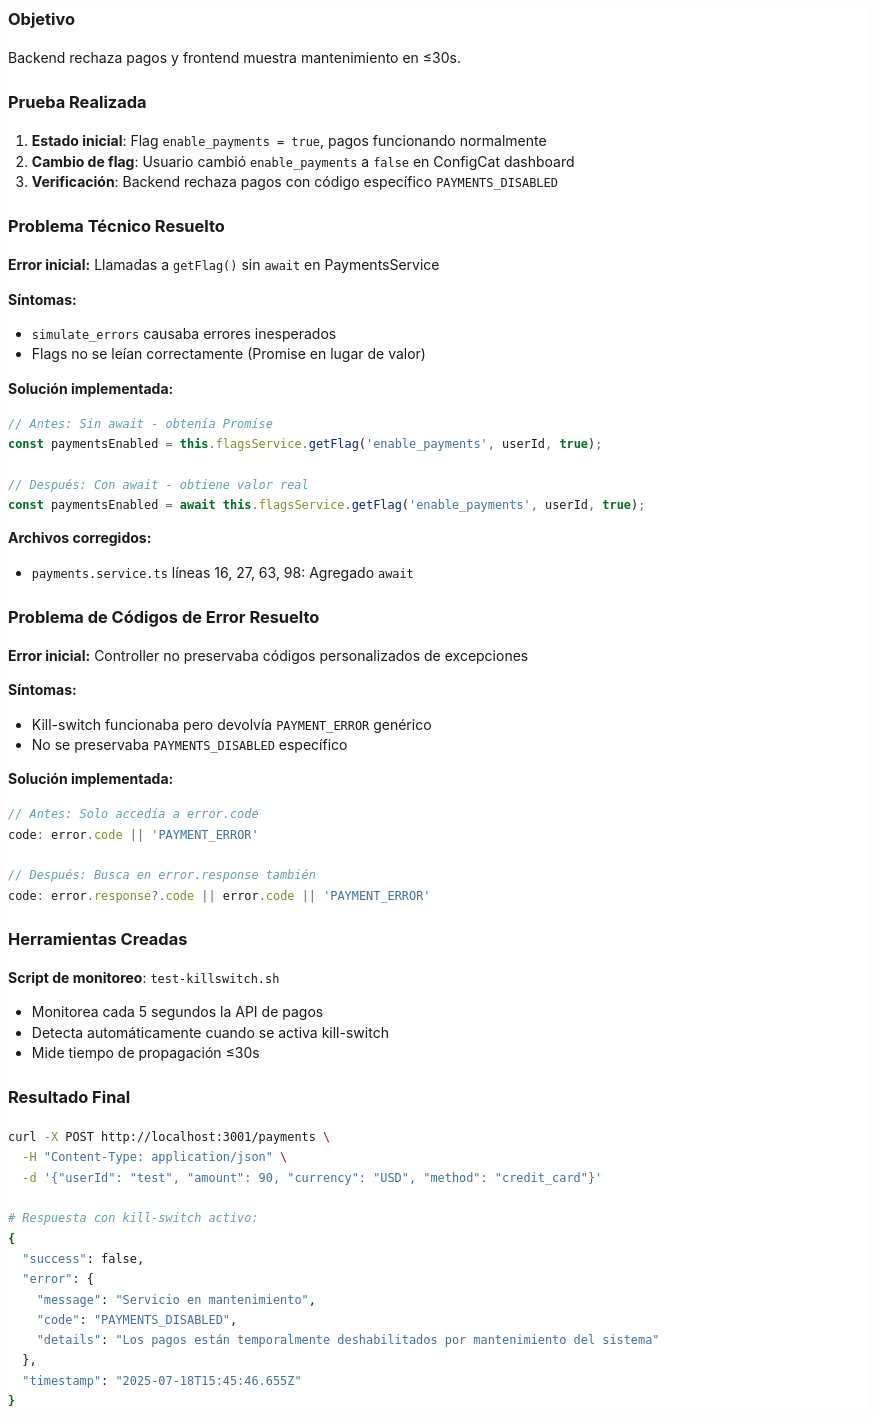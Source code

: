 ### **Objetivo**
Backend rechaza pagos y frontend muestra mantenimiento en ≤30s.

### **Prueba Realizada**
1. **Estado inicial**: Flag `enable_payments = true`, pagos funcionando normalmente
2. **Cambio de flag**: Usuario cambió `enable_payments` a `false` en ConfigCat dashboard  
3. **Verificación**: Backend rechaza pagos con código específico `PAYMENTS_DISABLED`

### **Problema Técnico Resuelto**
**Error inicial:** Llamadas a `getFlag()` sin `await` en PaymentsService

**Síntomas:**
- `simulate_errors` causaba errores inesperados 
- Flags no se leían correctamente (Promise en lugar de valor)

**Solución implementada:**
```typescript
// Antes: Sin await - obtenía Promise
const paymentsEnabled = this.flagsService.getFlag('enable_payments', userId, true);

// Después: Con await - obtiene valor real
const paymentsEnabled = await this.flagsService.getFlag('enable_payments', userId, true);
```

**Archivos corregidos:**
- `payments.service.ts` líneas 16, 27, 63, 98: Agregado `await`

### **Problema de Códigos de Error Resuelto**
**Error inicial:** Controller no preservaba códigos personalizados de excepciones

**Síntomas:**
- Kill-switch funcionaba pero devolvía `PAYMENT_ERROR` genérico
- No se preservaba `PAYMENTS_DISABLED` específico

**Solución implementada:**
```typescript
// Antes: Solo accedía a error.code
code: error.code || 'PAYMENT_ERROR'

// Después: Busca en error.response también
code: error.response?.code || error.code || 'PAYMENT_ERROR'
```

### **Herramientas Creadas**
**Script de monitoreo**: `test-killswitch.sh`
- Monitorea cada 5 segundos la API de pagos
- Detecta automáticamente cuando se activa kill-switch
- Mide tiempo de propagación ≤30s

### **Resultado Final**
```bash
curl -X POST http://localhost:3001/payments \
  -H "Content-Type: application/json" \
  -d '{"userId": "test", "amount": 90, "currency": "USD", "method": "credit_card"}'

# Respuesta con kill-switch activo:
{
  "success": false,
  "error": {
    "message": "Servicio en mantenimiento",
    "code": "PAYMENTS_DISABLED", 
    "details": "Los pagos están temporalmente deshabilitados por mantenimiento del sistema"
  },
  "timestamp": "2025-07-18T15:45:46.655Z"
}
```